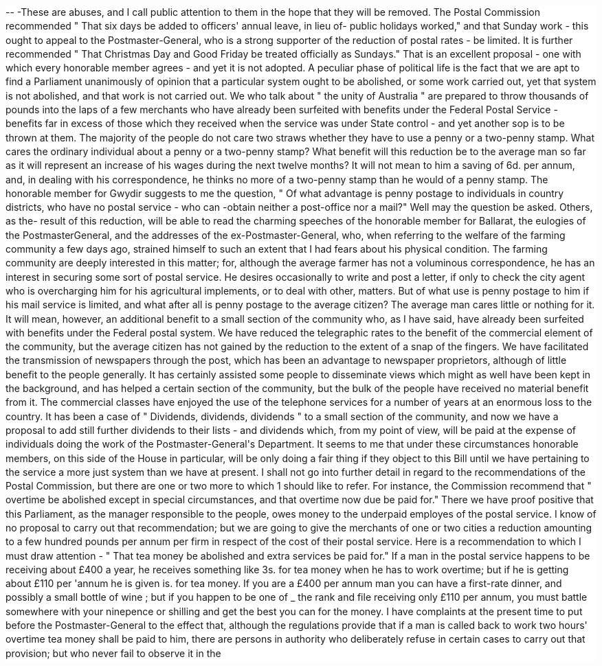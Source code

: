 -- -These are abuses, and I call public attention to them in the hope that they will be removed. The Postal Commission recommended " That six days be added to officers' annual leave, in lieu of- public holidays worked," and that Sunday work - this ought to appeal to the Postmaster-General, who is a strong supporter of the reduction of postal rates  - be limited. It is further recommended " That Christmas Day and Good Friday be treated officially as Sundays." That is an excellent proposal - one with which every honorable member agrees - and yet it is not adopted. A peculiar phase of political  life is the fact that we are apt to find a Parliament unanimously of opinion that a particular system ought to be abolished, or some work carried out, yet that system is not abolished, and that work is not carried out. We who talk about " the unity of Australia " are prepared to throw thousands of pounds into the laps of a few merchants who have already been surfeited with benefits under the Federal Postal Service - benefits far in excess of those which they received when the service was under State control - and yet another sop is to be thrown at them. The majority of the people do not care two straws whether they have to use a penny or a two-penny stamp. What cares the ordinary individual about a penny or a two-penny stamp? What benefit will this reduction be to the average man so far as it will represent an increase of his wages during the next twelve months? It will not mean to him a saving of 6d. per annum, and, in dealing with his correspondence, he thinks no more of a two-penny stamp than he would of a penny stamp. The honorable member for Gwydir suggests to me the question, " Of what advantage is penny postage to individuals in country districts, who have no postal service - who can -obtain neither a post-office nor a mail?" Well may the question be asked. Others, as the- result of this reduction, will be able to read the charming speeches of the honorable member for Ballarat, the eulogies of the PostmasterGeneral, and the addresses of the ex-Postmaster-General, who, when referring to the welfare of the farming community a few days ago, strained himself to such an extent that I had fears about his physical condition. The farming community are deeply interested in this matter; for, although the average farmer has not a voluminous correspondence, he has an interest in securing some sort of postal service. He desires occasionally to write and post a letter, if only to check the city agent who is overcharging him for his agricultural implements, or to deal with other, matters. But of what use is penny postage to him if his mail service is limited, and what after all is penny postage to the average citizen? The average man cares little or nothing for it. It will mean, however, an additional benefit to a small section of the community who, as I have said, have already been surfeited with benefits under the Federal postal system. We have reduced the telegraphic rates to the benefit of the commercial element of the community, but the average citizen has not gained by the reduction to the extent of a snap of the fingers. We have facilitated the transmission of newspapers through the post, which has been an advantage to newspaper proprietors, although of little benefit to the people generally. It has certainly assisted some people to disseminate views which might as well have been kept in the background, and has helped a certain section of the community, but the bulk of the people have received no material benefit from it. The commercial classes have enjoyed the use of the telephone services for a number of years at an enormous loss to the country. It has been a case of " Dividends, dividends, dividends " to a small section of the community, and now we have a proposal to add still further dividends to their lists - and dividends which, from my point of view, will be paid at the expense of individuals doing the work of the Postmaster-General's Department. It seems to me that under these circumstances honorable members, on this side of the House in particular, will be only doing a fair thing if they object to this Bill until we have pertaining to the service a more just system than we have at present. I shall not go into further detail in regard to the recommendations of the Postal Commission, but there are one or two more to which 1 should like to refer. For instance, the Commission recommend that " overtime be abolished except in special circumstances, and that overtime now due be paid for." There we have proof positive that this Parliament, as the manager responsible to the people, owes money to the underpaid employes of the postal service. I know of no proposal to carry out that recommendation; but we are going to give the merchants of one or two cities a reduction amounting to a few hundred pounds per annum per firm in respect of the cost of their postal service. Here is a recommendation to which I must draw attention - " That tea money be abolished and extra services be paid for." If a man in the postal service happens to be receiving about £400 a year, he receives something like 3s. for tea money when he has to work overtime; but if he is getting about £110 per 'annum he is given is. for tea money. If you are a £400 per annum man you can have a first-rate dinner, and possibly a small bottle of wine ; but if you happen to be one of _ the rank and file receiving only £110 per annum, you must  battle somewhere with your ninepence or shilling and get the best you can for the money. I have complaints at the present time to put before the Postmaster-General to the effect that, although the regulations provide that if a man is called back to work two hours' overtime tea money shall be paid to him, there are persons in authority who deliberately refuse in certain cases to carry out that provision; but who never fail to observe it in the